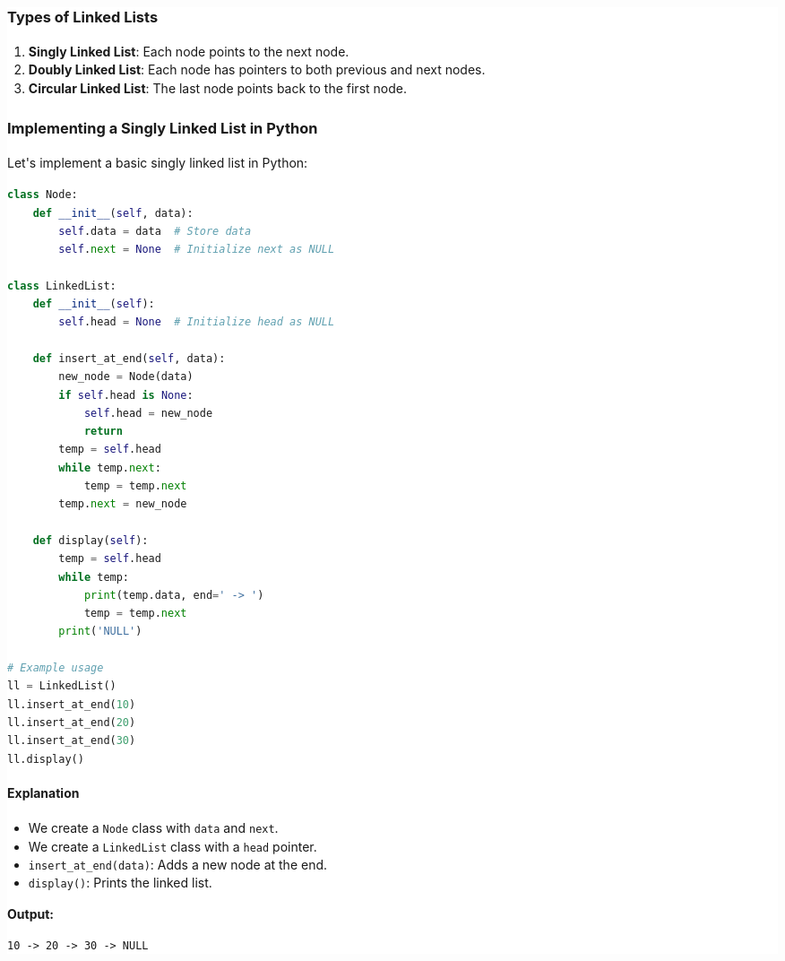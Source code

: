 ### Types of Linked Lists
1. **Singly Linked List**: Each node points to the next node.
2. **Doubly Linked List**: Each node has pointers to both previous and next nodes.
3. **Circular Linked List**: The last node points back to the first node.

### Implementing a Singly Linked List in Python
Let's implement a basic singly linked list in Python:

```python
class Node:
    def __init__(self, data):
        self.data = data  # Store data
        self.next = None  # Initialize next as NULL

class LinkedList:
    def __init__(self):
        self.head = None  # Initialize head as NULL

    def insert_at_end(self, data):
        new_node = Node(data)
        if self.head is None:
            self.head = new_node
            return
        temp = self.head
        while temp.next:
            temp = temp.next
        temp.next = new_node
    
    def display(self):
        temp = self.head
        while temp:
            print(temp.data, end=' -> ')
            temp = temp.next
        print('NULL')

# Example usage
ll = LinkedList()
ll.insert_at_end(10)
ll.insert_at_end(20)
ll.insert_at_end(30)
ll.display()
```

#### Explanation
- We create a `Node` class with `data` and `next`.
- We create a `LinkedList` class with a `head` pointer.
- `insert_at_end(data)`: Adds a new node at the end.
- `display()`: Prints the linked list.

**Output:**
```
10 -> 20 -> 30 -> NULL
```
